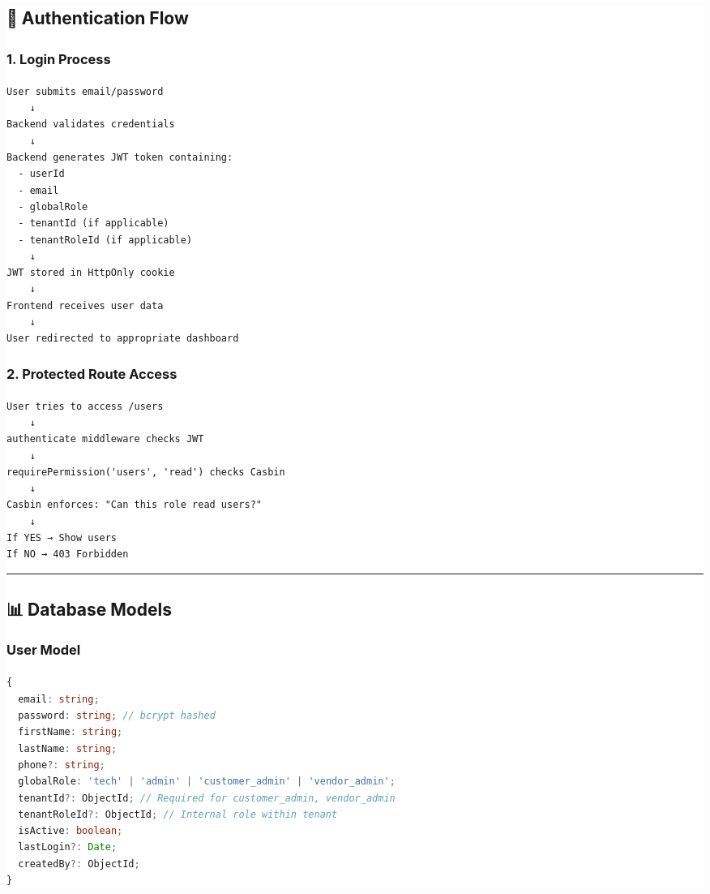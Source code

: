 ## 🔑 Authentication Flow

### 1. Login Process

```
User submits email/password
    ↓
Backend validates credentials
    ↓
Backend generates JWT token containing:
  - userId
  - email
  - globalRole
  - tenantId (if applicable)
  - tenantRoleId (if applicable)
    ↓
JWT stored in HttpOnly cookie
    ↓
Frontend receives user data
    ↓
User redirected to appropriate dashboard
```

### 2. Protected Route Access

```
User tries to access /users
    ↓
authenticate middleware checks JWT
    ↓
requirePermission('users', 'read') checks Casbin
    ↓
Casbin enforces: "Can this role read users?"
    ↓
If YES → Show users
If NO → 403 Forbidden
```

---

## 📊 Database Models

### User Model

```typescript
{
  email: string;
  password: string; // bcrypt hashed
  firstName: string;
  lastName: string;
  phone?: string;
  globalRole: 'tech' | 'admin' | 'customer_admin' | 'vendor_admin';
  tenantId?: ObjectId; // Required for customer_admin, vendor_admin
  tenantRoleId?: ObjectId; // Internal role within tenant
  isActive: boolean;
  lastLogin?: Date;
  createdBy?: ObjectId;
}
```
